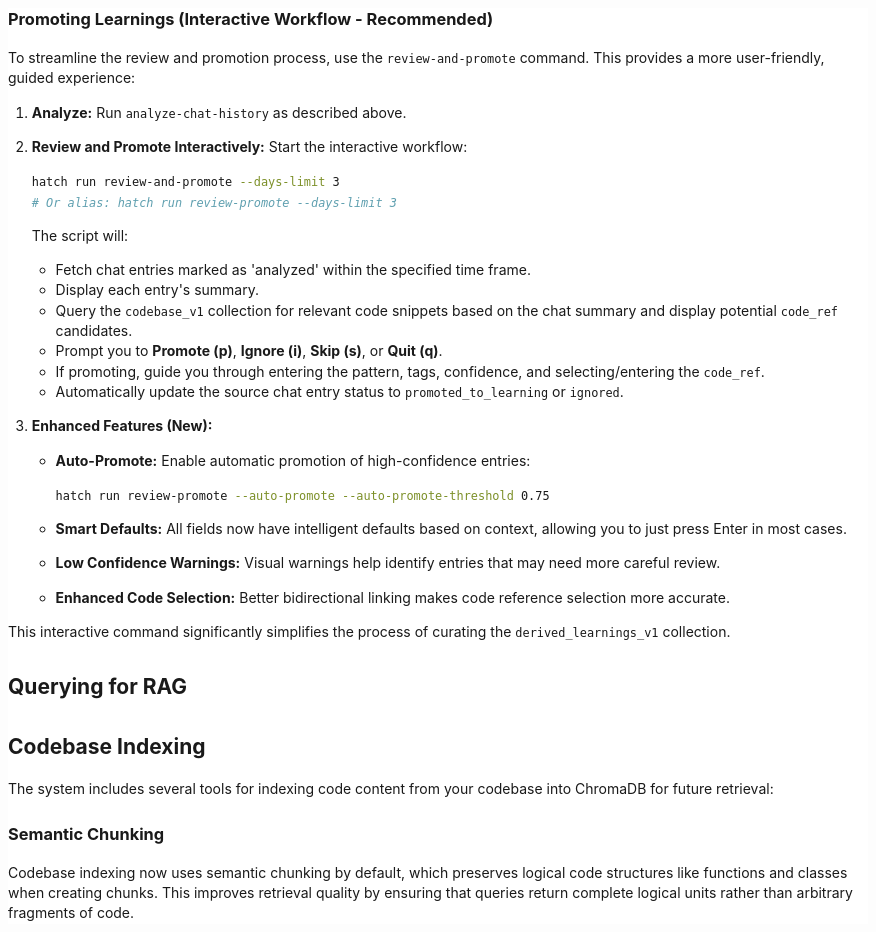 ### Promoting Learnings (Interactive Workflow - Recommended)

To streamline the review and promotion process, use the `review-and-promote` command. This provides a more user-friendly, guided experience:

1. **Analyze:** Run `analyze-chat-history` as described above.
2. **Review and Promote Interactively:** Start the interactive workflow:

    ```bash
    hatch run review-and-promote --days-limit 3 
    # Or alias: hatch run review-promote --days-limit 3
    ```

    The script will:
    * Fetch chat entries marked as 'analyzed' within the specified time frame.
    * Display each entry's summary.
    * Query the `codebase_v1` collection for relevant code snippets based on the chat summary and display potential `code_ref` candidates.
    * Prompt you to **Promote (p)**, **Ignore (i)**, **Skip (s)**, or **Quit (q)**.
    * If promoting, guide you through entering the pattern, tags, confidence, and selecting/entering the `code_ref`.
    * Automatically update the source chat entry status to `promoted_to_learning` or `ignored`.

3. **Enhanced Features (New):**
    * **Auto-Promote:** Enable automatic promotion of high-confidence entries:

      ```bash
      hatch run review-promote --auto-promote --auto-promote-threshold 0.75
      ```

    * **Smart Defaults:** All fields now have intelligent defaults based on context, allowing you to just press Enter in most cases.
    * **Low Confidence Warnings:** Visual warnings help identify entries that may need more careful review.
    * **Enhanced Code Selection:** Better bidirectional linking makes code reference selection more accurate.

This interactive command significantly simplifies the process of curating the `derived_learnings_v1` collection.

## Querying for RAG

## Codebase Indexing

The system includes several tools for indexing code content from your codebase into ChromaDB for future retrieval:

### Semantic Chunking

Codebase indexing now uses semantic chunking by default, which preserves logical code structures like functions and classes when creating chunks. This improves retrieval quality by ensuring that queries return complete logical units rather than arbitrary fragments of code.
